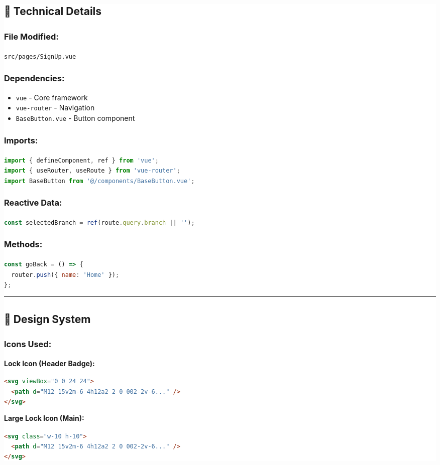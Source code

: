 
## 🔧 Technical Details

### **File Modified:**
```
src/pages/SignUp.vue
```

### **Dependencies:**
- `vue` - Core framework
- `vue-router` - Navigation
- `BaseButton.vue` - Button component

### **Imports:**
```javascript
import { defineComponent, ref } from 'vue';
import { useRouter, useRoute } from 'vue-router';
import BaseButton from '@/components/BaseButton.vue';
```

### **Reactive Data:**
```javascript
const selectedBranch = ref(route.query.branch || '');
```

### **Methods:**
```javascript
const goBack = () => {
  router.push({ name: 'Home' });
};
```

---

## 🎨 Design System

### **Icons Used:**

**Lock Icon (Header Badge):**
```html
<svg viewBox="0 0 24 24">
  <path d="M12 15v2m-6 4h12a2 2 0 002-2v-6..." />
</svg>
```

**Large Lock Icon (Main):**
```html
<svg class="w-10 h-10">
  <path d="M12 15v2m-6 4h12a2 2 0 002-2v-6..." />
</svg>
```
